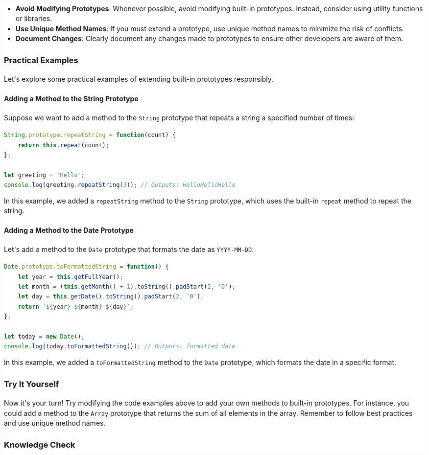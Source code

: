 - **Avoid Modifying Prototypes**: Whenever possible, avoid modifying built-in prototypes. Instead, consider using utility functions or libraries.
- **Use Unique Method Names**: If you must extend a prototype, use unique method names to minimize the risk of conflicts.
- **Document Changes**: Clearly document any changes made to prototypes to ensure other developers are aware of them.

### Practical Examples

Let's explore some practical examples of extending built-in prototypes responsibly.

#### Adding a Method to the String Prototype

Suppose we want to add a method to the `String` prototype that repeats a string a specified number of times:

```javascript
String.prototype.repeatString = function(count) {
    return this.repeat(count);
};

let greeting = 'Hello';
console.log(greeting.repeatString(3)); // Outputs: HelloHelloHello
```

In this example, we added a `repeatString` method to the `String` prototype, which uses the built-in `repeat` method to repeat the string.

#### Adding a Method to the Date Prototype

Let's add a method to the `Date` prototype that formats the date as `YYYY-MM-DD`:

```javascript
Date.prototype.toFormattedString = function() {
    let year = this.getFullYear();
    let month = (this.getMonth() + 1).toString().padStart(2, '0');
    let day = this.getDate().toString().padStart(2, '0');
    return `${year}-${month}-${day}`;
};

let today = new Date();
console.log(today.toFormattedString()); // Outputs: formatted date
```

In this example, we added a `toFormattedString` method to the `Date` prototype, which formats the date in a specific format.

### Try It Yourself

Now it's your turn! Try modifying the code examples above to add your own methods to built-in prototypes. For instance, you could add a method to the `Array` prototype that returns the sum of all elements in the array. Remember to follow best practices and use unique method names.

### Knowledge Check
